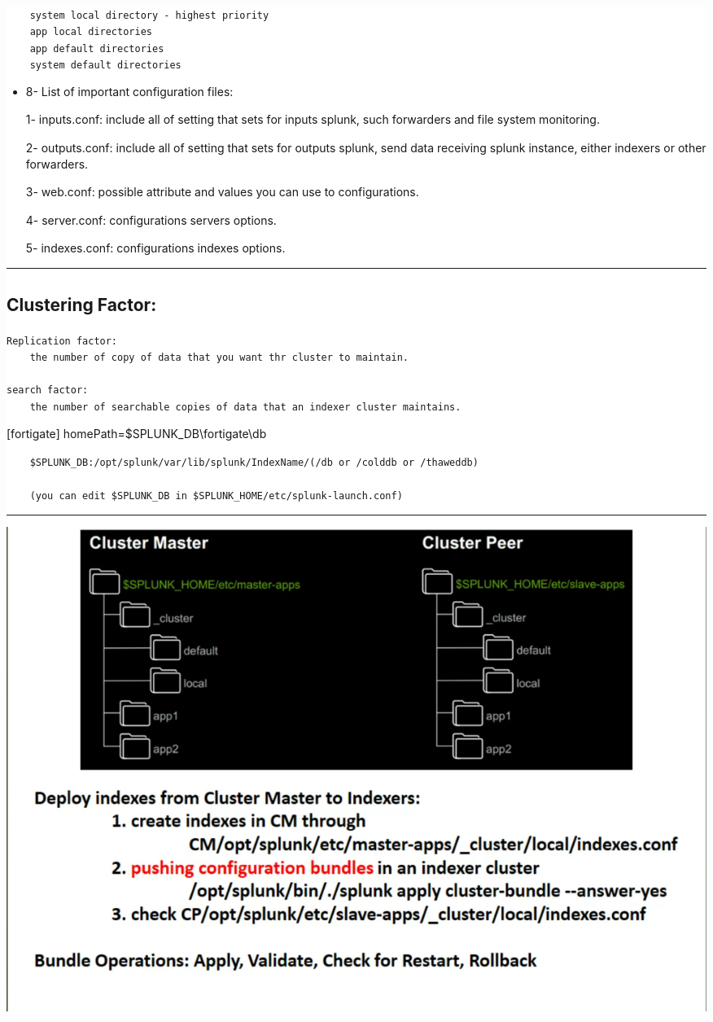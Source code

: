 		system local directory - highest priority
		app local directories
		app default directories
		system default directories
		
- 8- List of important configuration files:

	1- inputs.conf: include all of setting that sets for inputs splunk, such forwarders and file system monitoring. 
		
	2- outputs.conf: include all of setting that sets for outputs splunk, send data receiving splunk instance, either indexers or  other forwarders.

	3- web.conf: possible attribute and values you can use to configurations.
		
	4- server.conf: configurations servers options.
		
	5- indexes.conf: configurations indexes options.
------------------------------------------------------------------------------------------------------------------------------------------------
## Clustering Factor: 
	Replication factor:
		the number of copy of data that you want thr cluster to maintain.
	
	search factor:
		the number of searchable copies of data that an indexer cluster maintains.
		
		
[fortigate]
		homePath=$SPLUNK_DB\fortigate\db

		$SPLUNK_DB:/opt/splunk/var/lib/splunk/IndexName/(/db or /colddb or /thaweddb)

		(you can edit $SPLUNK_DB in $SPLUNK_HOME/etc/splunk-launch.conf)
***
![splCl](https://raw.githubusercontent.com/mazyaar/Splunk_Fundamental/main/splunk/splCl.png)
